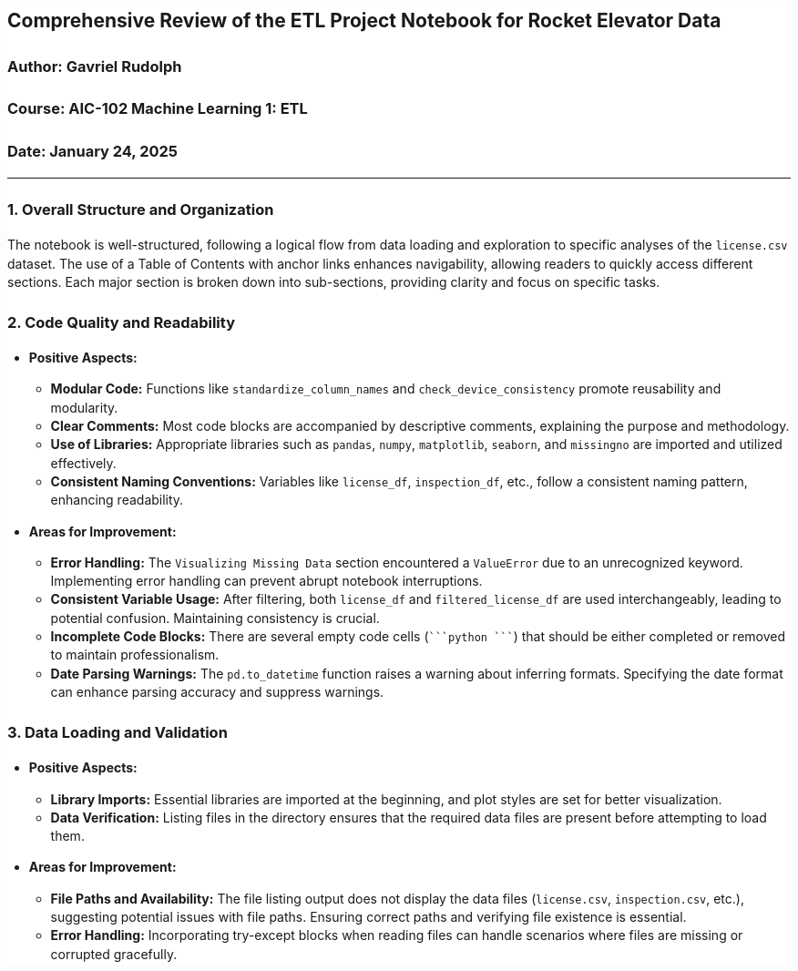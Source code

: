 ## Comprehensive Review of the ETL Project Notebook for Rocket Elevator Data

### **Author:** Gavriel Rudolph  
### **Course:** AIC-102 Machine Learning 1: ETL  
### **Date:** January 24, 2025

---

### **1. Overall Structure and Organization**

The notebook is well-structured, following a logical flow from data loading and exploration to specific analyses of the `license.csv` dataset. The use of a Table of Contents with anchor links enhances navigability, allowing readers to quickly access different sections. Each major section is broken down into sub-sections, providing clarity and focus on specific tasks.

### **2. Code Quality and Readability**

- **Positive Aspects:**
  - **Modular Code:** Functions like `standardize_column_names` and `check_device_consistency` promote reusability and modularity.
  - **Clear Comments:** Most code blocks are accompanied by descriptive comments, explaining the purpose and methodology.
  - **Use of Libraries:** Appropriate libraries such as `pandas`, `numpy`, `matplotlib`, `seaborn`, and `missingno` are imported and utilized effectively.
  - **Consistent Naming Conventions:** Variables like `license_df`, `inspection_df`, etc., follow a consistent naming pattern, enhancing readability.

- **Areas for Improvement:**
  - **Error Handling:** The `Visualizing Missing Data` section encountered a `ValueError` due to an unrecognized keyword. Implementing error handling can prevent abrupt notebook interruptions.
  - **Consistent Variable Usage:** After filtering, both `license_df` and `filtered_license_df` are used interchangeably, leading to potential confusion. Maintaining consistency is crucial.
  - **Incomplete Code Blocks:** There are several empty code cells (` ```python ``` `) that should be either completed or removed to maintain professionalism.
  - **Date Parsing Warnings:** The `pd.to_datetime` function raises a warning about inferring formats. Specifying the date format can enhance parsing accuracy and suppress warnings.

### **3. Data Loading and Validation**

- **Positive Aspects:**
  - **Library Imports:** Essential libraries are imported at the beginning, and plot styles are set for better visualization.
  - **Data Verification:** Listing files in the directory ensures that the required data files are present before attempting to load them.

- **Areas for Improvement:**
  - **File Paths and Availability:** The file listing output does not display the data files (`license.csv`, `inspection.csv`, etc.), suggesting potential issues with file paths. Ensuring correct paths and verifying file existence is essential.
  - **Error Handling:** Incorporating try-except blocks when reading files can handle scenarios where files are missing or corrupted gracefully.
